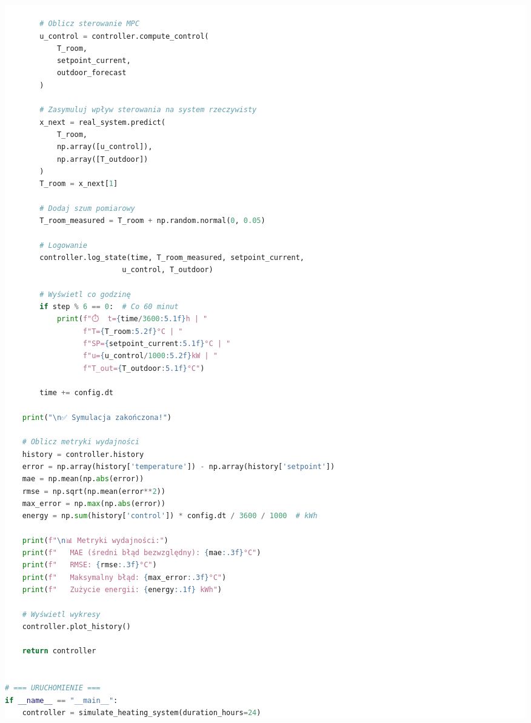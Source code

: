 ```python

        # Oblicz sterowanie MPC
        u_control = controller.compute_control(
            T_room,
            setpoint_current,
            outdoor_forecast
        )

        # Zasymuluj wpływ sterowania na system rzeczywisty
        x_next = real_system.predict(
            T_room,
            np.array([u_control]),
            np.array([T_outdoor])
        )
        T_room = x_next[1]

        # Dodaj szum pomiarowy
        T_room_measured = T_room + np.random.normal(0, 0.05)

        # Logowanie
        controller.log_state(time, T_room_measured, setpoint_current,
                           u_control, T_outdoor)

        # Wyświetl co godzinę
        if step % 6 == 0:  # Co 60 minut
            print(f"⏱️  t={time/3600:5.1f}h | "
                  f"T={T_room:5.2f}°C | "
                  f"SP={setpoint_current:5.1f}°C | "
                  f"u={u_control/1000:5.2f}kW | "
                  f"T_out={T_outdoor:5.1f}°C")

        time += config.dt

    print("\n✅ Symulacja zakończona!")

    # Oblicz metryki wydajności
    history = controller.history
    error = np.array(history['temperature']) - np.array(history['setpoint'])
    mae = np.mean(np.abs(error))
    rmse = np.sqrt(np.mean(error**2))
    max_error = np.max(np.abs(error))
    energy = np.sum(history['control']) * config.dt / 3600 / 1000  # kWh

    print(f"\n📊 Metryki wydajności:")
    print(f"   MAE (średni błąd bezwzględny): {mae:.3f}°C")
    print(f"   RMSE: {rmse:.3f}°C")
    print(f"   Maksymalny błąd: {max_error:.3f}°C")
    print(f"   Zużycie energii: {energy:.1f} kWh")

    # Wyświetl wykresy
    controller.plot_history()

    return controller


# === URUCHOMIENIE ===
if __name__ == "__main__":
    controller = simulate_heating_system(duration_hours=24)
```

